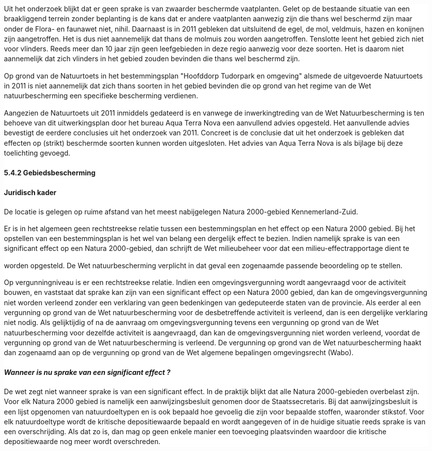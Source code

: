 Uit het onderzoek blijkt dat er geen sprake is van zwaarder beschermde vaatplanten. Gelet op de bestaande situatie van een braakliggend terrein zonder beplanting is de kans dat er andere vaatplanten aanwezig zijn die thans wel beschermd zijn maar onder de Flora- en faunawet niet, nihil. Daarnaast is in 2011 gebleken dat uitsluitend de egel, de mol, veldmuis, hazen en konijnen zijn aangetroffen. Het is dus niet aannemelijk dat thans de molmuis zou worden aangetroffen. Tenslotte leent het gebied zich niet voor vlinders. Reeds meer dan 10 jaar zijn geen leefgebieden in deze regio aanwezig voor deze soorten. Het is daarom niet aannemelijk dat zich vlinders in het gebied zouden bevinden die thans wel beschermd zijn.

Op grond van de Natuurtoets in het bestemmingsplan "Hoofddorp Tudorpark en omgeving" alsmede de uitgevoerde Natuurtoets in 2011 is niet aannemelijk dat zich thans soorten in het gebied bevinden die op grond van het regime van de Wet natuurbescherming een specifieke bescherming verdienen.

Aangezien de Natuurtoets uit 2011 inmiddels gedateerd is en vanwege de inwerkingtreding van de Wet Natuurbescherming is ten behoeve van dit uitwerkingsplan door het bureau Aqua Terra Nova een aanvullend advies opgesteld. Het aanvullende advies bevestigt de eerdere conclusies uit het onderzoek van 2011. Concreet is de conclusie dat uit het onderzoek is gebleken dat effecten op (strikt) beschermde soorten kunnen worden uitgesloten. Het advies van Aqua Terra Nova is als bijlage bij deze toelichting gevoegd.

#### **5.4.2 Gebiedsbescherming**

#### **Juridisch kader**

De locatie is gelegen op ruime afstand van het meest nabijgelegen Natura 2000-gebied Kennemerland-Zuid. 

Er is in het algemeen geen rechtstreekse relatie tussen een bestemmingsplan en het effect op een Natura 2000 gebied. Bij het opstellen van een bestemmingsplan is het wel van belang een dergelijk effect te bezien. Indien namelijk sprake is van een significant effect op een Natura 2000-gebied, dan schrijft de Wet milieubeheer voor dat een milieu-effectrapportage dient te 

worden opgesteld. De Wet natuurbescherming verplicht in dat geval een zogenaamde passende beoordeling op te stellen.

Op vergunningniveau is er een rechtstreekse relatie. Indien een omgevingsvergunning wordt aangevraagd voor de activiteit bouwen, en vaststaat dat sprake kan zijn van een significant effect op een Natura 2000 gebied, dan kan de omgevingsvergunning niet worden verleend zonder een verklaring van geen bedenkingen van gedeputeerde staten van de provincie. Als eerder al een vergunning op grond van de Wet natuurbescherming voor de desbetreffende activiteit is verleend, dan is een dergelijke verklaring niet nodig. Als gelijktijdig of na de aanvraag om omgevingsvergunning tevens een vergunning op grond van de Wet natuurbescherming voor dezelfde activiteit is aangevraagd, dan kan de omgevingsvergunning niet worden verleend, voordat de vergunning op grond van de Wet natuurbescherming is verleend. De vergunning op grond van de Wet natuurbescherming haakt dan zogenaamd aan op de vergunning op grond van de Wet algemene bepalingen omgevingsrecht (Wabo). 

#### *Wanneer is nu sprake van een significant effect ?*

De wet zegt niet wanneer sprake is van een significant effect. In de praktijk blijkt dat alle Natura 2000-gebieden overbelast zijn. Voor elk Natura 2000 gebied is namelijk een aanwijzingsbesluit genomen door de Staatssecretaris. Bij dat aanwijzingsbesluit is een lijst opgenomen van natuurdoeltypen en is ook bepaald hoe gevoelig die zijn voor bepaalde stoffen, waaronder stikstof. Voor elk natuurdoeltype wordt de kritische depositiewaarde bepaald en wordt aangegeven of in de huidige situatie reeds sprake is van een overschrijding. Als dat zo is, dan mag op geen enkele manier een toevoeging plaatsvinden waardoor die kritische depositiewaarde nog meer wordt overschreden.
